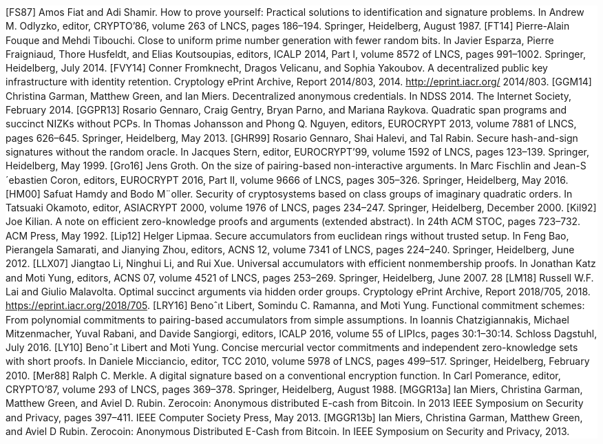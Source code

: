 [FS87] Amos Fiat and Adi Shamir. How to prove yourself: Practical solutions to identification and signature problems. In Andrew M. Odlyzko,
editor, CRYPTO’86, volume 263 of LNCS, pages 186–194. Springer,
Heidelberg, August 1987.
[FT14] Pierre-Alain Fouque and Mehdi Tibouchi. Close to uniform prime
number generation with fewer random bits. In Javier Esparza, Pierre
Fraigniaud, Thore Husfeldt, and Elias Koutsoupias, editors, ICALP
2014, Part I, volume 8572 of LNCS, pages 991–1002. Springer, Heidelberg, July 2014.
[FVY14] Conner Fromknecht, Dragos Velicanu, and Sophia Yakoubov. A decentralized public key infrastructure with identity retention. Cryptology
ePrint Archive, Report 2014/803, 2014. http://eprint.iacr.org/
2014/803.
[GGM14] Christina Garman, Matthew Green, and Ian Miers. Decentralized
anonymous credentials. In NDSS 2014. The Internet Society, February
2014.
[GGPR13] Rosario Gennaro, Craig Gentry, Bryan Parno, and Mariana Raykova.
Quadratic span programs and succinct NIZKs without PCPs.
In Thomas Johansson and Phong Q. Nguyen, editors, EUROCRYPT 2013, volume 7881 of LNCS, pages 626–645. Springer, Heidelberg, May 2013.
[GHR99] Rosario Gennaro, Shai Halevi, and Tal Rabin. Secure hash-and-sign
signatures without the random oracle. In Jacques Stern, editor, EUROCRYPT’99, volume 1592 of LNCS, pages 123–139. Springer, Heidelberg, May 1999.
[Gro16] Jens Groth. On the size of pairing-based non-interactive arguments. In
Marc Fischlin and Jean-S´ebastien Coron, editors, EUROCRYPT 2016,
Part II, volume 9666 of LNCS, pages 305–326. Springer, Heidelberg,
May 2016.
[HM00] Safuat Hamdy and Bodo M¨oller. Security of cryptosystems based on
class groups of imaginary quadratic orders. In Tatsuaki Okamoto,
editor, ASIACRYPT 2000, volume 1976 of LNCS, pages 234–247.
Springer, Heidelberg, December 2000.
[Kil92] Joe Kilian. A note on efficient zero-knowledge proofs and arguments
(extended abstract). In 24th ACM STOC, pages 723–732. ACM Press,
May 1992.
[Lip12] Helger Lipmaa. Secure accumulators from euclidean rings without
trusted setup. In Feng Bao, Pierangela Samarati, and Jianying Zhou,
editors, ACNS 12, volume 7341 of LNCS, pages 224–240. Springer,
Heidelberg, June 2012.
[LLX07] Jiangtao Li, Ninghui Li, and Rui Xue. Universal accumulators with
efficient nonmembership proofs. In Jonathan Katz and Moti Yung,
editors, ACNS 07, volume 4521 of LNCS, pages 253–269. Springer,
Heidelberg, June 2007.
28
[LM18] Russell W.F. Lai and Giulio Malavolta. Optimal succinct arguments
via hidden order groups. Cryptology ePrint Archive, Report 2018/705,
2018. https://eprint.iacr.org/2018/705.
[LRY16] Benoˆıt Libert, Somindu C. Ramanna, and Moti Yung. Functional
commitment schemes: From polynomial commitments to pairing-based
accumulators from simple assumptions. In Ioannis Chatzigiannakis,
Michael Mitzenmacher, Yuval Rabani, and Davide Sangiorgi, editors,
ICALP 2016, volume 55 of LIPIcs, pages 30:1–30:14. Schloss Dagstuhl,
July 2016.
[LY10] Benoˆıt Libert and Moti Yung. Concise mercurial vector commitments
and independent zero-knowledge sets with short proofs. In Daniele
Micciancio, editor, TCC 2010, volume 5978 of LNCS, pages 499–517.
Springer, Heidelberg, February 2010.
[Mer88] Ralph C. Merkle. A digital signature based on a conventional encryption function. In Carl Pomerance, editor, CRYPTO’87, volume 293 of
LNCS, pages 369–378. Springer, Heidelberg, August 1988.
[MGGR13a] Ian Miers, Christina Garman, Matthew Green, and Aviel D. Rubin.
Zerocoin: Anonymous distributed E-cash from Bitcoin. In 2013 IEEE
Symposium on Security and Privacy, pages 397–411. IEEE Computer
Society Press, May 2013.
[MGGR13b] Ian Miers, Christina Garman, Matthew Green, and Aviel D Rubin. Zerocoin: Anonymous Distributed E-Cash from Bitcoin. In IEEE Symposium on Security and Privacy, 2013.